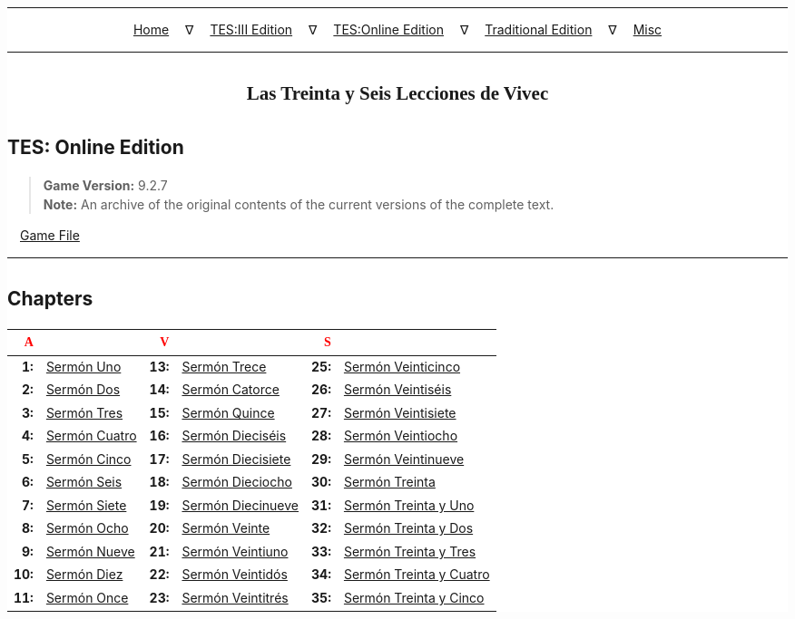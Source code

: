 
---



<style>
@font-face {
    font-family: HayghinDaedric;
    src: url('../../assets/fonts/ttf/HayghinDaedric.ttf') format('truetype');
    font-weight: medium;
    font-style: normal;
}
</style>



<center>
<a href="../../index.html">Home</a>
&emsp;&nabla;&emsp;
<a href="../index-tes3.html">TES:III Edition</a>
&emsp;&nabla;&emsp;
<a href="../index-teso.html">TES:Online Edition</a>
&emsp;&nabla;&emsp;
<a href="../index-traditional.html">Traditional Edition</a>
&emsp;&nabla;&emsp;
<a href="../index-misc.html">Misc</a>
</center>



---

<center>
<h2><span style="font-family:Georgia">Las Treinta y Seis Lecciones de Vivec</span></h2>
</center>

## TES: Online Edition

> __Game Version:__ 9.2.7\
> __Note:__ An archive of the original contents of the current versions of the complete text.

&emsp;[Game File][39]

---

## Chapters

| <span style="font-family:HayghinDaedric;color:red">A</span> | &#8203; | <span style="font-family:HayghinDaedric;color:red">V</span> | &#8203; | <span style="font-family:HayghinDaedric;color:red">S</span> | &#8203; |
|--------:|:-------------------|--------:|:--------------------------|--------:|:------------------------------|
|  __1:__ | [Sermón Uno][1]    | __13:__ | [Sermón Trece][13]        | __25:__ | [Sermón Veinticinco][25]      |
|  __2:__ | [Sermón Dos][2]    | __14:__ | [Sermón Catorce][14]      | __26:__ | [Sermón Veintiséis][26]       |
|  __3:__ | [Sermón Tres][3]   | __15:__ | [Sermón Quince][15]       | __27:__ | [Sermón Veintisiete][27]      |
|  __4:__ | [Sermón Cuatro][4] | __16:__ | [Sermón Dieciséis][16]    | __28:__ | [Sermón Veintiocho][28]       |
|  __5:__ | [Sermón Cinco][5]  | __17:__ | [Sermón Diecisiete][17]   | __29:__ | [Sermón Veintinueve][29]      |
|  __6:__ | [Sermón Seis][6]   | __18:__ | [Sermón Dieciocho][18]    | __30:__ | [Sermón Treinta][30]          |
|  __7:__ | [Sermón Siete][7]  | __19:__ | [Sermón Diecinueve][19]   | __31:__ | [Sermón Treinta y Uno][31]    |
|  __8:__ | [Sermón Ocho][8]   | __20:__ | [Sermón Veinte][20]       | __32:__ | [Sermón Treinta y Dos][32]    |
|  __9:__ | [Sermón Nueve][9]  | __21:__ | [Sermón Veintiuno][21]    | __33:__ | [Sermón Treinta y Tres][33]   |
| __10:__ | [Sermón Diez][10]  | __22:__ | [Sermón Veintidós][22]    | __34:__ | [Sermón Treinta y Cuatro][34] |
| __11:__ | [Sermón Once][11]  | __23:__ | [Sermón Veintitrés][23]   | __35:__ | [Sermón Treinta y Cinco][35]  |

[1]: #chapter-one
[2]: #chapter-two
[3]: #chapter-three
[4]: #chapter-four
[5]: #chapter-five
[6]: #chapter-six
[7]: #chapter-seven
[8]: #chapter-eight
[9]: #chapter-nine
[10]: #chapter-ten
[11]: #chapter-eleven
[12]: #chapter-twelve
[13]: #chapter-thirteen
[14]: #chapter-fourteen
[15]: #chapter-fifteen
[16]: #chapter-sixteen
[17]: #chapter-seventeen
[18]: #chapter-eighteen
[19]: #chapter-nineteen
[20]: #chapter-twenty
[21]: #chapter-twenty-one
[22]: #chapter-twenty-two
[23]: #chapter-twenty-three
[24]: #chapter-twenty-four
[25]: #chapter-twenty-five
[26]: #chapter-twenty-six
[27]: #chapter-twenty-seven
[28]: #chapter-twenty-eight
[29]: #chapter-twenty-nine
[30]: #chapter-thirty
[31]: #chapter-thirty-one
[32]: #chapter-thirty-two
[33]: #chapter-thirty-three
[34]: #chapter-thirty-four
[35]: #chapter-thirty-five
[36]: #chapter-thirty-six
[37]: #
[38]: #chapters
[39]: espanol/csv/36_es.lang.csv
[40]: espanol/markdown/sermon_01.md
[41]: espanol/markdown/sermon_02.md
[42]: espanol/markdown/sermon_03.md
[43]: espanol/markdown/sermon_04.md
[44]: espanol/markdown/sermon_05.md
[45]: espanol/markdown/sermon_06.md
[46]: espanol/markdown/sermon_07.md
[47]: espanol/markdown/sermon_08.md
[48]: espanol/markdown/sermon_09.md
[49]: espanol/markdown/sermon_10.md
[50]: espanol/markdown/sermon_11.md
[51]: espanol/markdown/sermon_12.md
[52]: espanol/markdown/sermon_13.md
[53]: espanol/markdown/sermon_14.md
[54]: espanol/markdown/sermon_15.md
[55]: espanol/markdown/sermon_16.md
[56]: espanol/markdown/sermon_17.md
[57]: espanol/markdown/sermon_18.md
[58]: espanol/markdown/sermon_19.md
[59]: espanol/markdown/sermon_20.md
[60]: espanol/markdown/sermon_21.md
[61]: espanol/markdown/sermon_22.md
[62]: espanol/markdown/sermon_23.md
[63]: espanol/markdown/sermon_24.md
[64]: espanol/markdown/sermon_25.md
[65]: espanol/markdown/sermon_26.md
[66]: espanol/markdown/sermon_27.md
[67]: espanol/markdown/sermon_28.md
[68]: espanol/markdown/sermon_29.md
[69]: espanol/markdown/sermon_30.md
[70]: espanol/markdown/sermon_31.md
[71]: espanol/markdown/sermon_32.md
[72]: espanol/markdown/sermon_33.md
[73]: espanol/markdown/sermon_34.md